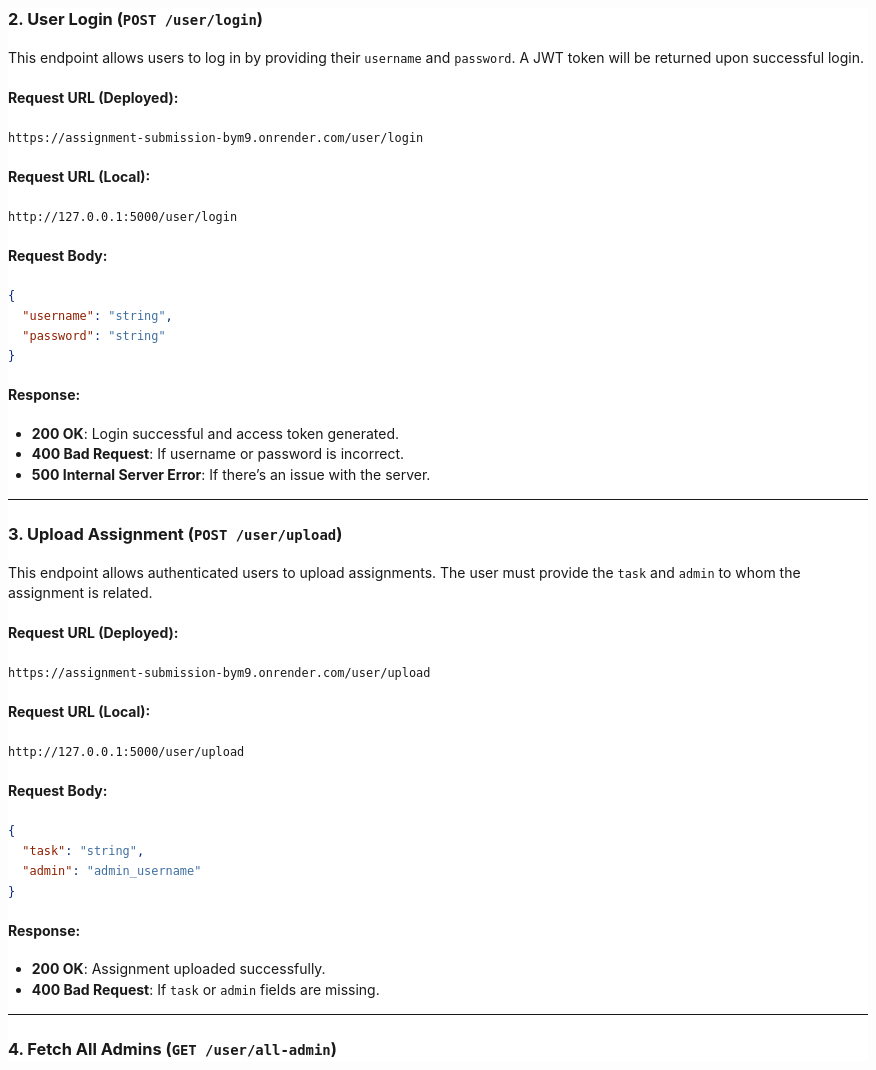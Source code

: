 
### 2. **User Login** (`POST /user/login`)

This endpoint allows users to log in by providing their `username` and `password`. A JWT token will be returned upon successful login.

#### Request URL (Deployed):
`https://assignment-submission-bym9.onrender.com/user/login`

#### Request URL (Local):
`http://127.0.0.1:5000/user/login`

#### Request Body:
```json
{
  "username": "string",
  "password": "string"
}
```

#### Response:
- **200 OK**: Login successful and access token generated.
- **400 Bad Request**: If username or password is incorrect.
- **500 Internal Server Error**: If there’s an issue with the server.

---

### 3. **Upload Assignment** (`POST /user/upload`)

This endpoint allows authenticated users to upload assignments. The user must provide the `task` and `admin` to whom the assignment is related.

#### Request URL (Deployed):
`https://assignment-submission-bym9.onrender.com/user/upload`

#### Request URL (Local):
`http://127.0.0.1:5000/user/upload`

#### Request Body:
```json
{
  "task": "string",
  "admin": "admin_username"
}
```

#### Response:
- **200 OK**: Assignment uploaded successfully.
- **400 Bad Request**: If `task` or `admin` fields are missing.

---

### 4. **Fetch All Admins** (`GET /user/all-admin`)
